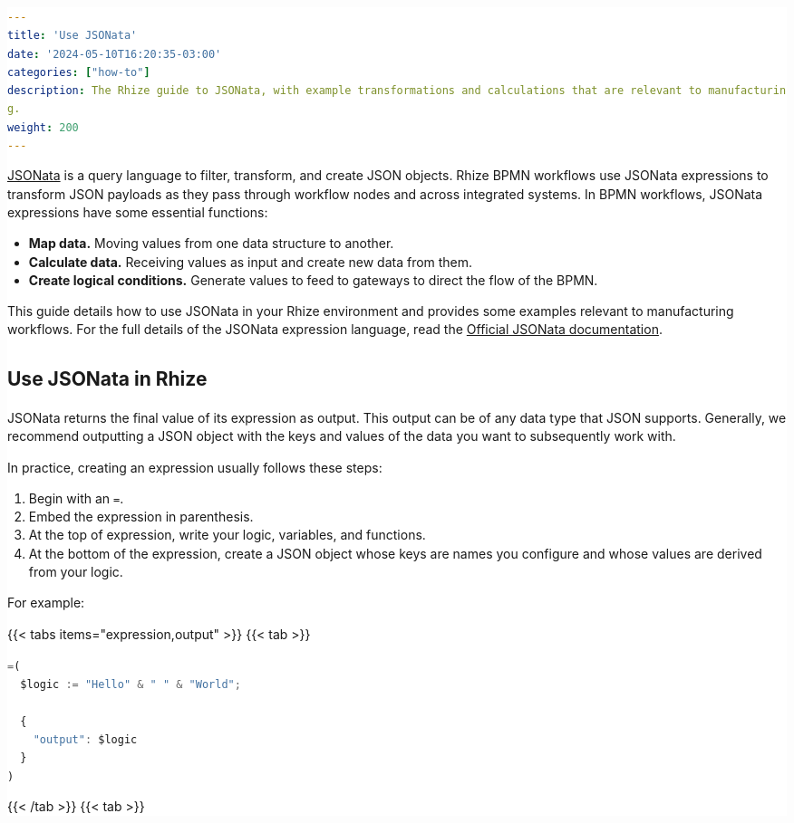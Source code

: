 ```yaml
---
title: 'Use JSONata'
date: '2024-05-10T16:20:35-03:00'
categories: ["how-to"]
description: The Rhize guide to JSONata, with example transformations and calculations that are relevant to manufacturing.
weight: 200
---
```



[JSONata](https://jsonata.org/)
is a query language to filter, transform, and create JSON objects.
Rhize BPMN workflows use  JSONata expressions to
transform JSON payloads as they pass through workflow nodes and across integrated systems.
In BPMN workflows, JSONata expressions have some essential functions:
- **Map data.** Moving values from one data structure to another.
- **Calculate data.** Receiving values as input and create new data from them.
- **Create logical conditions.** Generate values to feed to gateways to direct the flow of the BPMN.

This guide details how to use JSONata in your Rhize environment and provides some examples relevant to manufacturing workflows.
For the full details of the JSONata expression language, read the [Official JSONata documentation](https://docs.jsonata.org/overview.html).

## Use JSONata in Rhize

JSONata returns the final value of its expression as output.
This output can be of any data type that JSON supports.
Generally, we recommend outputting a JSON object with the keys and values of the data you want to subsequently work with.

In practice, creating an expression usually follows these steps:
1. Begin with an `=`.
1. Embed the expression in parenthesis.
1. At the top of expression, write your logic, variables, and functions.
1. At the bottom of the expression, create a JSON object whose keys are names you configure and whose values are derived from your logic.

For example:

{{< tabs items="expression,output" >}}
{{< tab >}}

```js
=(
  $logic := "Hello" & " " & "World";

  {
    "output": $logic
  }
)

```
{{< /tab >}}
{{< tab >}}
